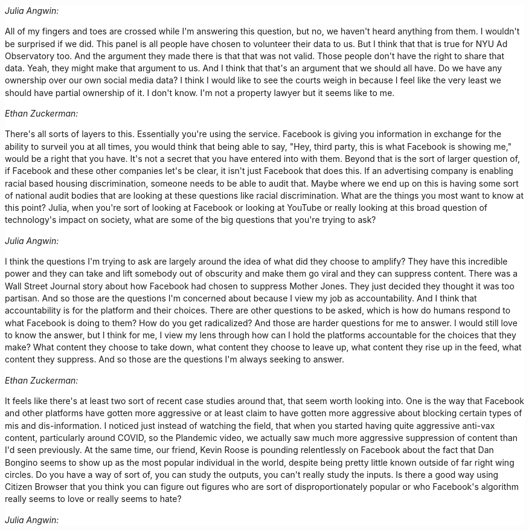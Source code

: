 *Julia Angwin:*

All of my fingers and toes are crossed while I'm answering this question, but no, we haven't heard anything from them. I wouldn't be surprised if we did. This panel is all people have chosen to volunteer their data to us. But I think that that is true for NYU Ad Observatory too. And the argument they made there is that that was not valid. Those people don't have the right to share that data. Yeah, they might make that argument to us. And I think that that's an argument that we should all have. Do we have any ownership over our own social media data? I think I would like to see the courts weigh in because I feel like the very least we should have partial ownership of it. I don't know. I'm not a property lawyer but it seems like to me.

*Ethan Zuckerman:*

There's all sorts of layers to this. Essentially you're using the service. Facebook is giving you information in exchange for the ability to surveil you at all times, you would think that being able to say, "Hey, third party, this is what Facebook is showing me," would be a right that you have. It's not a secret that you have entered into with them. Beyond that is the sort of larger question of, if Facebook and these other companies let's be clear, it isn't just Facebook that does this. If an advertising company is enabling racial based housing discrimination, someone needs to be able to audit that. Maybe where we end up on this is having some sort of national audit bodies that are looking at these questions like racial discrimination. What are the things you most want to know at this point? Julia, when you're sort of looking at Facebook or looking at YouTube or really looking at this broad question of technology's impact on society, what are some of the big questions that you're trying to ask?

*Julia Angwin:*

I think the questions I'm trying to ask are largely around the idea of what did they choose to amplify? They have this incredible power and they can take and lift somebody out of obscurity and make them go viral and they can suppress content. There was a Wall Street Journal story about how Facebook had chosen to suppress Mother Jones. They just decided they thought it was too partisan. And so those are the questions I'm concerned about because I view my job as accountability. And I think that accountability is for the platform and their choices. There are other questions to be asked, which is how do humans respond to what Facebook is doing to them? How do you get radicalized? And those are harder questions for me to answer. I would still love to know the answer, but I think for me, I view my lens through how can I hold the platforms accountable for the choices that they make? What content they choose to take down, what content they choose to leave up, what content they rise up in the feed, what content they suppress. And so those are the questions I'm always seeking to answer.

*Ethan Zuckerman:*

It feels like there's at least two sort of recent case studies around that, that seem worth looking into. One is the way that Facebook and other platforms have gotten more aggressive or at least claim to have gotten more aggressive about blocking certain types of mis and dis-information. I noticed just instead of watching the field, that when you started having quite aggressive anti-vax content, particularly around COVID, so the Plandemic video, we actually saw much more aggressive suppression of content than I'd seen previously. At the same time, our friend, Kevin Roose is pounding relentlessly on Facebook about the fact that Dan Bongino seems to show up as the most popular individual in the world, despite being pretty little known outside of far right wing circles. Do you have a way of sort of, you can study the outputs, you can't really study the inputs. Is there a good way using Citizen Browser that you think you can figure out figures who are sort of disproportionately popular or who Facebook's algorithm really seems to love or really seems to hate?

*Julia Angwin:*
